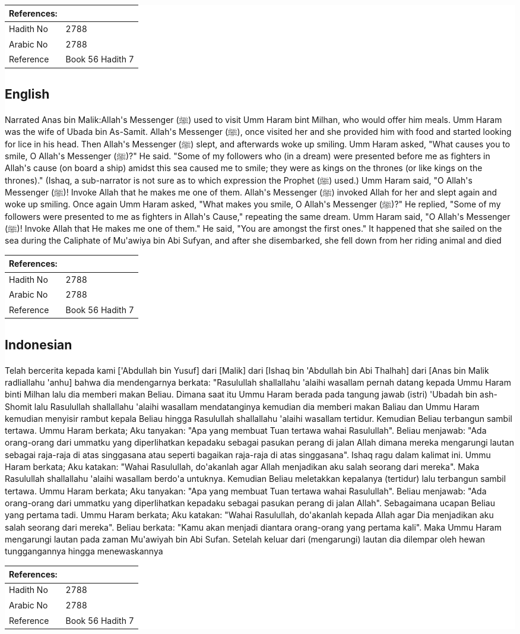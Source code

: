 
<div dir="ltr" lang="bn" style={{fontSize:'larger',backgroundColor:'#f8f9fa',padding:20}}>

</div>
<div style={{backgroundColor:'#f8f9fa',padding:20, marginBottom: 10}}><table> <thead> <tr> <th>References:</th> <th></th> </tr> </thead> <tbody><tr><td>Hadith No</td><td>2788</td></tr><tr><td>Arabic No</td><td>2788</td></tr><tr><td>Reference</td><td>Book 56 Hadith 7</td></tr></tbody></table></div>

## English


<div dir="ltr" lang="en" style={{fontSize:'larger',backgroundColor:'#f8f9fa',padding:20}}>
Narrated Anas bin Malik:Allah's Messenger (ﷺ) used to visit Umm Haram bint Milhan, who would offer him meals. Umm Haram was the wife of Ubada bin As-Samit. Allah's Messenger (ﷺ), once visited her and she provided him with food and started looking for lice in his head. Then Allah's Messenger (ﷺ) slept, and afterwards woke up smiling. Umm Haram asked, "What causes you to smile, O Allah's Messenger (ﷺ)?" He said. "Some of my followers who (in a dream) were presented before me as fighters in Allah's cause (on board a ship) amidst this sea caused me to smile; they were as kings on the thrones (or like kings on the thrones)." (Ishaq, a sub-narrator is not sure as to which expression the Prophet (ﷺ) used.) Umm Haram said, "O Allah's Messenger (ﷺ)! Invoke Allah that he makes me one of them. Allah's Messenger (ﷺ) invoked Allah for her and slept again and woke up smiling. Once again Umm Haram asked, "What makes you smile, O Allah's Messenger (ﷺ)?" He replied, "Some of my followers were presented to me as fighters in Allah's Cause," repeating the same dream. Umm Haram said, "O Allah's Messenger (ﷺ)! Invoke Allah that He makes me one of them." He said, "You are amongst the first ones." It happened that she sailed on the sea during the Caliphate of Mu'awiya bin Abi Sufyan, and after she disembarked, she fell down from her riding animal and died
</div>
<div style={{backgroundColor:'#f8f9fa',padding:20, marginBottom: 10}}><table> <thead> <tr> <th>References:</th> <th></th> </tr> </thead> <tbody><tr><td>Hadith No</td><td>2788</td></tr><tr><td>Arabic No</td><td>2788</td></tr><tr><td>Reference</td><td>Book 56 Hadith 7</td></tr></tbody></table></div>

## Indonesian


<div dir="ltr" lang="id" style={{fontSize:'larger',backgroundColor:'#f8f9fa',padding:20}}>
Telah bercerita kepada kami ['Abdullah bin Yusuf] dari [Malik] dari [Ishaq bin 'Abdullah bin Abi Thalhah] dari [Anas bin Malik radliallahu 'anhu] bahwa dia mendengarnya berkata: "Rasulullah shallallahu 'alaihi wasallam pernah datang kepada Ummu Haram binti Milhan lalu dia memberi makan Beliau. Dimana saat itu Ummu Haram berada pada tangung jawab (istri) 'Ubadah bin ash-Shomit lalu Rasulullah shallallahu 'alaihi wasallam mendatanginya kemudian dia memberi makan Baliau dan Ummu Haram kemudian menyisir rambut kepala Beliau hingga Rasulullah shallallahu 'alaihi wasallam tertidur. Kemudian Beliau terbangun sambil tertawa. Ummu Haram berkata; Aku tanyakan: "Apa yang membuat Tuan tertawa wahai Rasulullah". Beliau menjawab: "Ada orang-orang dari ummatku yang diperlihatkan kepadaku sebagai pasukan perang di jalan Allah dimana mereka mengarungi lautan sebagai raja-raja di atas singgasana atau seperti bagaikan raja-raja di atas singgasana". Ishaq ragu dalam kalimat ini. Ummu Haram berkata; Aku katakan: "Wahai Rasulullah, do'akanlah agar Allah menjadikan aku salah seorang dari mereka". Maka Rasulullah shallallahu 'alaihi wasallam berdo'a untuknya. Kemudian Beliau meletakkan kepalanya (tertidur) lalu terbangun sambil tertawa. Ummu Haram berkata; Aku tanyakan: "Apa yang membuat Tuan tertawa wahai Rasulullah". Beliau menjawab: "Ada orang-orang dari ummatku yang diperlihatkan kepadaku sebagai pasukan perang di jalan Allah". Sebagaimana ucapan Beliau yang pertama tadi. Ummu Haram berkata; Aku katakan: "Wahai Rasulullah, do'akanlah kepada Allah agar Dia menjadikan aku salah seorang dari mereka". Beliau berkata: "Kamu akan menjadi diantara orang-orang yang pertama kali". Maka Ummu Haram mengarungi lautan pada zaman Mu'awiyah bin Abi Sufan. Setelah keluar dari (mengarungi) lautan dia dilempar oleh hewan tunggangannya hingga menewaskannya
</div>
<div style={{backgroundColor:'#f8f9fa',padding:20, marginBottom: 10}}><table> <thead> <tr> <th>References:</th> <th></th> </tr> </thead> <tbody><tr><td>Hadith No</td><td>2788</td></tr><tr><td>Arabic No</td><td>2788</td></tr><tr><td>Reference</td><td>Book 56 Hadith 7</td></tr></tbody></table></div>
